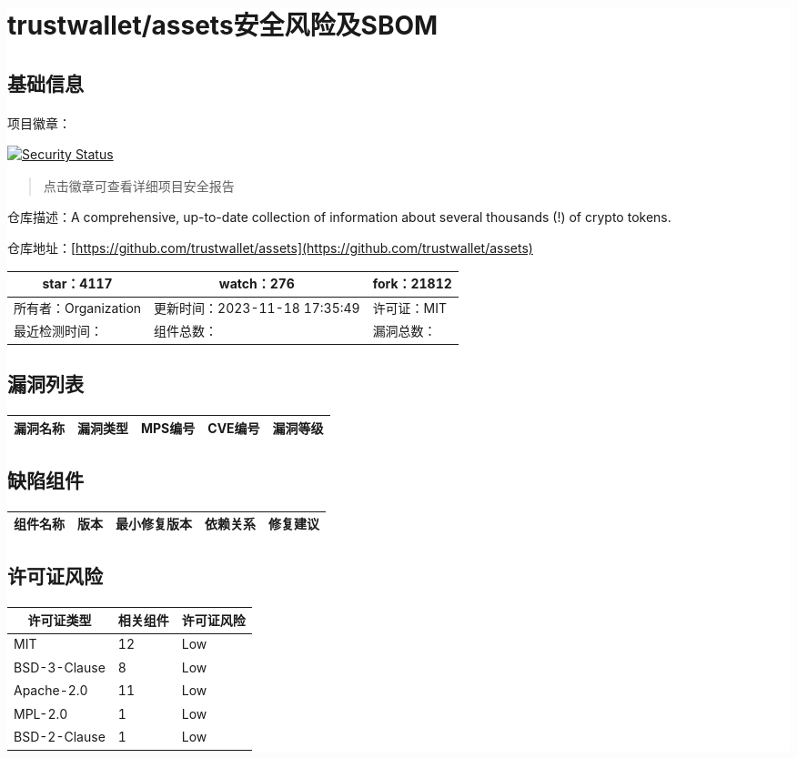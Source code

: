 # trustwallet/assets安全风险及SBOM

## 基础信息

项目徽章：

[![Security Status](https://www.murphysec.com/platform3/v31/badge/1726303676074512384.svg)](https://www.murphysec.com/console/report/1696224731627085824/1726303676074512384)

> 点击徽章可查看详细项目安全报告

仓库描述：A comprehensive, up-to-date collection of information about several thousands (!) of crypto tokens.

仓库地址：[https://github.com/trustwallet/assets](https://github.com/trustwallet/assets)

| star：4117 | watch：276 | fork：21812 |
| ----------- | -------------- | ------------ |
| 所有者：Organization | 更新时间：2023-11-18 17:35:49 | 许可证：MIT |
| 最近检测时间： | 组件总数： | 漏洞总数： |




## 漏洞列表

| 漏洞名称 | 漏洞类型 | MPS编号 | CVE编号 | 漏洞等级 |
| ------- | ------ | ------- | ------ | ----- |





## 缺陷组件

| 组件名称 | 版本 | 最小修复版本 | 依赖关系 | 修复建议 |
| -------- | ---- | ------------ | -------- | -------- |





## 许可证风险

| 许可证类型 | 相关组件 | 许可证风险 |
| ---------- | -------- | ---------- |
|MIT|12|Low|
|BSD-3-Clause|8|Low|
|Apache-2.0|11|Low|
|MPL-2.0|1|Low|
|BSD-2-Clause|1|Low|
